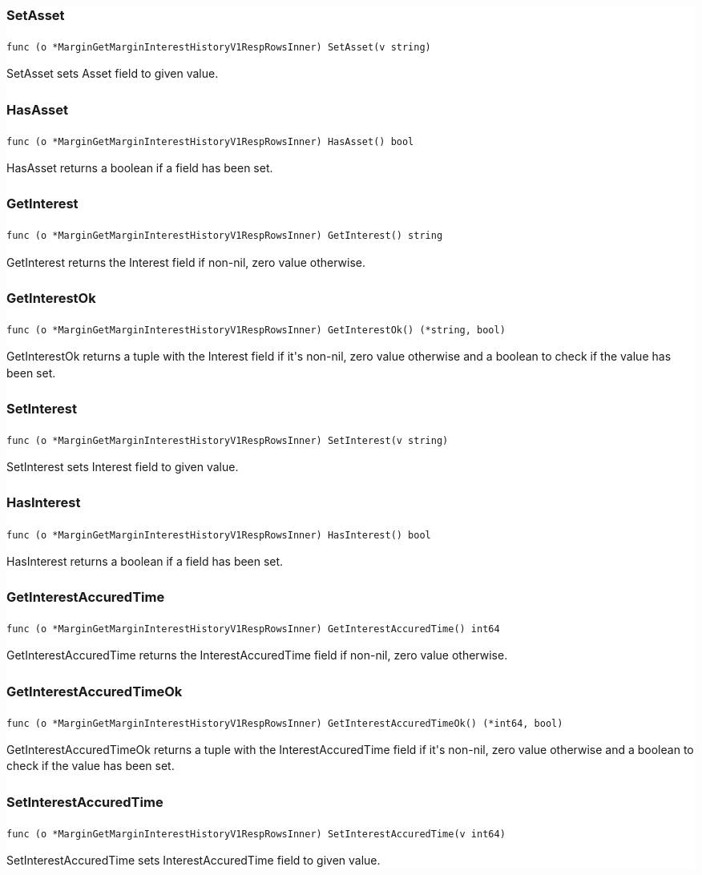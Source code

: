 ### SetAsset

`func (o *MarginGetMarginInterestHistoryV1RespRowsInner) SetAsset(v string)`

SetAsset sets Asset field to given value.

### HasAsset

`func (o *MarginGetMarginInterestHistoryV1RespRowsInner) HasAsset() bool`

HasAsset returns a boolean if a field has been set.

### GetInterest

`func (o *MarginGetMarginInterestHistoryV1RespRowsInner) GetInterest() string`

GetInterest returns the Interest field if non-nil, zero value otherwise.

### GetInterestOk

`func (o *MarginGetMarginInterestHistoryV1RespRowsInner) GetInterestOk() (*string, bool)`

GetInterestOk returns a tuple with the Interest field if it's non-nil, zero value otherwise
and a boolean to check if the value has been set.

### SetInterest

`func (o *MarginGetMarginInterestHistoryV1RespRowsInner) SetInterest(v string)`

SetInterest sets Interest field to given value.

### HasInterest

`func (o *MarginGetMarginInterestHistoryV1RespRowsInner) HasInterest() bool`

HasInterest returns a boolean if a field has been set.

### GetInterestAccuredTime

`func (o *MarginGetMarginInterestHistoryV1RespRowsInner) GetInterestAccuredTime() int64`

GetInterestAccuredTime returns the InterestAccuredTime field if non-nil, zero value otherwise.

### GetInterestAccuredTimeOk

`func (o *MarginGetMarginInterestHistoryV1RespRowsInner) GetInterestAccuredTimeOk() (*int64, bool)`

GetInterestAccuredTimeOk returns a tuple with the InterestAccuredTime field if it's non-nil, zero value otherwise
and a boolean to check if the value has been set.

### SetInterestAccuredTime

`func (o *MarginGetMarginInterestHistoryV1RespRowsInner) SetInterestAccuredTime(v int64)`

SetInterestAccuredTime sets InterestAccuredTime field to given value.
